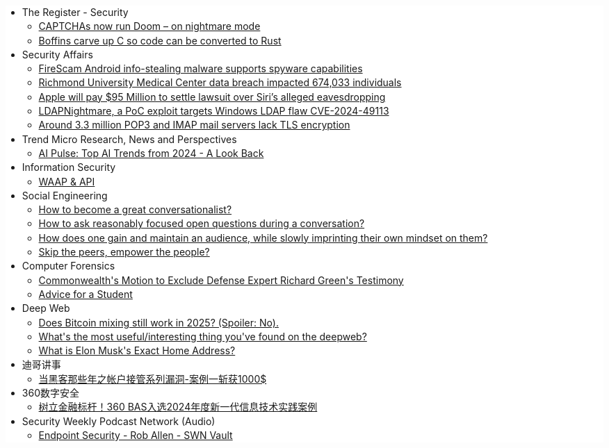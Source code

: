 - The Register - Security
  - [CAPTCHAs now run Doom – on nightmare mode](https://go.theregister.com/feed/www.theregister.com/2025/01/03/captcha_doom_nightmare/)
  - [Boffins carve up C so code can be converted to Rust](https://go.theregister.com/feed/www.theregister.com/2025/01/03/mini_c_microsoft_inria/)
- Security Affairs
  - [FireScam Android info-stealing malware supports spyware capabilities](https://securityaffairs.com/172656/malware/firescam-android-malware.html)
  - [Richmond University Medical Center data breach impacted 674,033 individuals](https://securityaffairs.com/172641/data-breach/richmond-university-medical-center-data-breach.html)
  - [Apple will pay $95 Million to settle lawsuit over Siri’s alleged eavesdropping](https://securityaffairs.com/172632/security/apple-will-pay-95-million-to-settle-lawsuit-over-siris-alleged-eavesdropping.html)
  - [LDAPNightmare, a PoC exploit targets Windows LDAP flaw CVE-2024-49113](https://securityaffairs.com/172618/security/ldapnightmare-exploit-cve-2024-49113.html)
  - [Around 3.3 million POP3 and IMAP mail servers lack TLS encryption](https://securityaffairs.com/172600/security/3m-pop3-imap-mail-servers-lack-tls-encryption.html)
- Trend Micro Research, News and Perspectives
  - [AI Pulse: Top AI Trends from 2024 - A Look Back](https://www.trendmicro.com/en_us/research/25/a/top-ai-trends-from-2024-review.html)
- Information Security
  - [WAAP & API](https://www.reddit.com/r/Information_Security/comments/1hsugu5/waap_api/)
- Social Engineering
  - [How to become a great conversationalist?](https://www.reddit.com/r/SocialEngineering/comments/1hsglnq/how_to_become_a_great_conversationalist/)
  - [How to ask reasonably focused open questions during a conversation?](https://www.reddit.com/r/SocialEngineering/comments/1hsoevf/how_to_ask_reasonably_focused_open_questions/)
  - [How does one gain and maintain an audience, while slowly imprinting their own mindset on them?](https://www.reddit.com/r/SocialEngineering/comments/1hsfsrb/how_does_one_gain_and_maintain_an_audience_while/)
  - [Skip the peers, empower the people?](https://www.reddit.com/r/SocialEngineering/comments/1hsic9n/skip_the_peers_empower_the_people/)
- Computer Forensics
  - [Commonwealth's Motion to Exclude Defense Expert Richard Green's Testimony](https://www.reddit.com/r/computerforensics/comments/1hspqul/commonwealths_motion_to_exclude_defense_expert/)
  - [Advice for a Student](https://www.reddit.com/r/computerforensics/comments/1hsr6j4/advice_for_a_student/)
- Deep Web
  - [Does Bitcoin mixing still work in 2025? (Spoiler: No).](https://www.reddit.com/r/deepweb/comments/1hspy6j/does_bitcoin_mixing_still_work_in_2025_spoiler_no/)
  - [What's the most useful/interesting thing you've found on the deepweb?](https://www.reddit.com/r/deepweb/comments/1hsk9yd/whats_the_most_usefulinteresting_thing_youve/)
  - [What is Elon Musk's Exact Home Address?](https://www.reddit.com/r/deepweb/comments/1hswcko/what_is_elon_musks_exact_home_address/)
- 迪哥讲事
  - [当黑客那些年之帐户接管系列漏洞-案例一斩获1000$](https://mp.weixin.qq.com/s?__biz=MzIzMTIzNTM0MA==&mid=2247496735&idx=1&sn=05050cc8b07c9a49333af1d0dbd6d2e2&chksm=e8a5fe7cdfd2776ab0338be789f2f5be122c6e4e10945d24ffb5dbd8b288ff43bd987855a64c&scene=58&subscene=0#rd)
- 360数字安全
  - [树立金融标杆！360 BAS入选2024年度新一代信息技术实践案例](https://mp.weixin.qq.com/s?__biz=MzA4MTg0MDQ4Nw==&mid=2247577785&idx=1&sn=bae3fe7d9dcfe2197c6833a61bc7869b&chksm=9f8d20b1a8faa9a7ed83e73906e0212d045ac6fa87aa97a08a3442eb40735e6f51eaf7fc60ef&scene=58&subscene=0#rd)
- Security Weekly Podcast Network (Audio)
  - [Endpoint Security - Rob Allen - SWN Vault](http://sites.libsyn.com/18678/endpoint-security-rob-allen-swn-vault)
